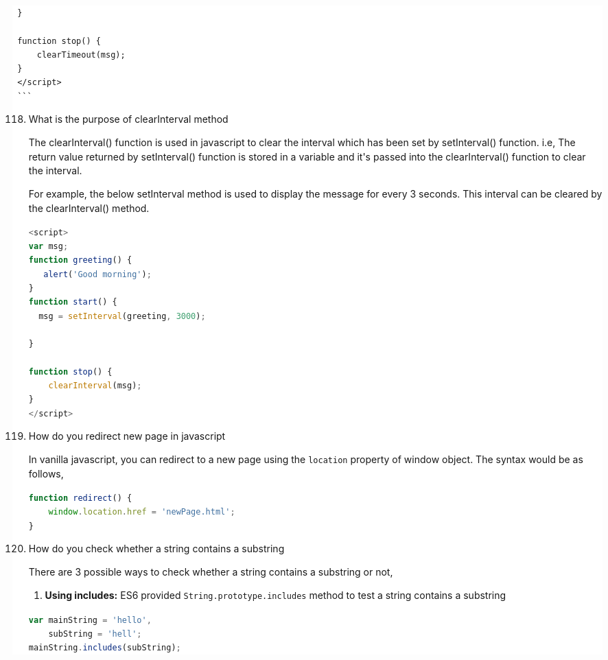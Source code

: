      }

     function stop() {
         clearTimeout(msg);
     }
     </script>
     ```

118. What is the purpose of clearInterval method

     The clearInterval() function is used in javascript to clear the interval which has been set by setInterval() function. i.e, The return value returned by setInterval() function is stored in a variable and it's passed into the clearInterval() function to clear the interval.

     For example, the below setInterval method is used to display the message for every 3 seconds. This interval can be cleared by the clearInterval() method.

     ```javascript
     <script>
     var msg;
     function greeting() {
        alert('Good morning');
     }
     function start() {
       msg = setInterval(greeting, 3000);

     }

     function stop() {
         clearInterval(msg);
     }
     </script>
     ```

119. How do you redirect new page in javascript

     In vanilla javascript, you can redirect to a new page using the `location` property of window object. The syntax would be as follows,

     ```javascript
     function redirect() {
         window.location.href = 'newPage.html';
     }
     ```

120. How do you check whether a string contains a substring

     There are 3 possible ways to check whether a string contains a substring or not,

     1. **Using includes:** ES6 provided `String.prototype.includes` method to test a string contains a substring

     ```javascript
     var mainString = 'hello',
         subString = 'hell';
     mainString.includes(subString);
     ```
